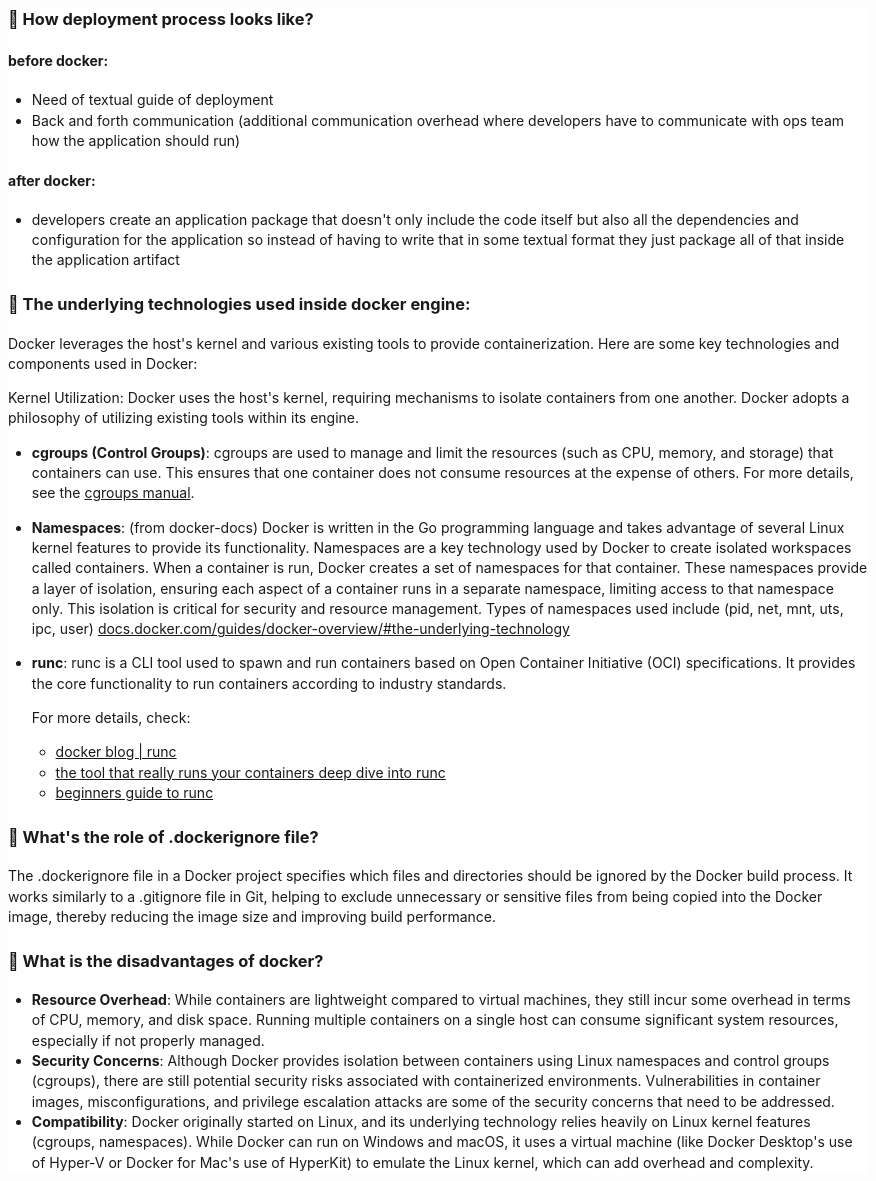 ### 🔵 How deployment process looks like?
#### before docker:
- Need of textual guide of deployment
- Back and forth communication (additional communication overhead where developers have to communicate with ops team how the application should run)
#### after docker:
- developers create an application package that doesn't only include the code itself but also all the dependencies and configuration for the application so instead of having to write that in some textual format they just package all of that inside the application artifact

### 🔵 The underlying technologies used inside docker engine:
Docker leverages the host's kernel and various existing tools to provide containerization. Here are some key technologies and components used in Docker:

Kernel Utilization: Docker uses the host's kernel, requiring mechanisms to isolate containers from one another. Docker adopts a philosophy of utilizing existing tools within its engine.

- __cgroups (Control Groups)__: cgroups are used to manage and limit the resources (such as CPU, memory, and storage) that containers can use. This ensures that one container does not consume resources at the expense of others. For more details, see the [cgroups manual](https://man7.org/linux/man-pages/man7/cgroups.7.html).

- __Namespaces__: (from docker-docs) Docker is written in the Go programming language and takes advantage of several Linux kernel features to provide its functionality.
Namespaces are a key technology used by Docker to create isolated workspaces called containers. When a container is run, Docker creates a set of namespaces for that container.
These namespaces provide a layer of isolation, ensuring each aspect of a container runs in a separate namespace, limiting access to that namespace only. This isolation is critical for security and resource management.
Types of namespaces used include (pid, net, mnt, uts, ipc, user)
[docs.docker.com/guides/docker-overview/#the-underlying-technology](https://docs.docker.com/guides/docker-overview/#the-underlying-technology)

- __runc__: runc is a CLI tool used to spawn and run containers based on Open Container Initiative (OCI) specifications. It provides the core functionality to run containers according to industry standards.

    For more details, check:
    - [docker blog | runc](https://www.docker.com/blog/runc/)
    - [the tool that really runs your containers deep dive into runc](https://mkdev.me/posts/the-tool-that-really-runs-your-containers-deep-dive-into-runc-and-oci-specifications)
    - [beginners guide to runc](https://medium.com/@Mark.io/beginners-guide-to-runc-1b29cf281752)

### 🔵 What's the role of .dockerignore file?
The .dockerignore file in a Docker project specifies which files and directories should be ignored by the Docker build process. It works similarly to a .gitignore file in Git, helping to exclude unnecessary or sensitive files from being copied into the Docker image, thereby reducing the image size and improving build performance.

### 🔵 What is the disadvantages of docker?
- __Resource Overhead__: While containers are lightweight compared to virtual machines, they still incur some overhead in terms of CPU, memory, and disk space. Running multiple containers on a single host can consume significant system resources, especially if not properly managed.
- __Security Concerns__: Although Docker provides isolation between containers using Linux namespaces and control groups (cgroups), there are still potential security risks associated with containerized environments. Vulnerabilities in container images, misconfigurations, and privilege escalation attacks are some of the security concerns that need to be addressed.
- __Compatibility__:
    Docker originally started on Linux, and its underlying technology relies heavily on Linux kernel features (cgroups, namespaces).
    While Docker can run on Windows and macOS, it uses a virtual machine (like Docker Desktop's use of Hyper-V or Docker for Mac's use of HyperKit) to emulate the Linux kernel, which can add overhead and complexity.